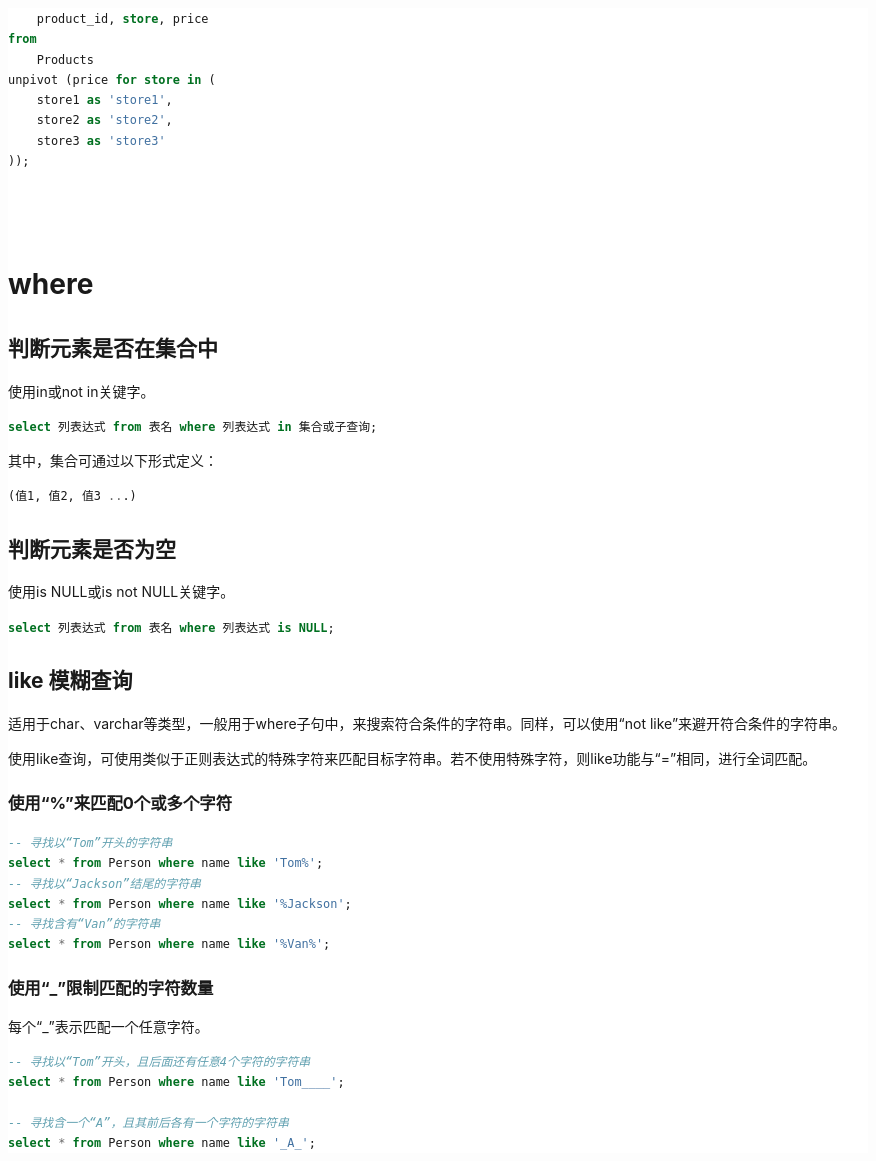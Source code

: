 ```sql
    product_id, store, price 
from 
    Products 
unpivot (price for store in (
    store1 as 'store1',
    store2 as 'store2',
    store3 as 'store3'
));
```
<br/><br/>

# where
## 判断元素是否在集合中
使用in或not in关键字。
```sql
select 列表达式 from 表名 where 列表达式 in 集合或子查询;
```
其中，集合可通过以下形式定义：
```sql
(值1, 值2, 值3 ...)
```

## 判断元素是否为空
使用is NULL或is not NULL关键字。
```sql
select 列表达式 from 表名 where 列表达式 is NULL;
```
## like 模糊查询
适用于char、varchar等类型，一般用于where子句中，来搜索符合条件的字符串。同样，可以使用“not like”来避开符合条件的字符串。

使用like查询，可使用类似于正则表达式的特殊字符来匹配目标字符串。若不使用特殊字符，则like功能与“=”相同，进行全词匹配。
### 使用“%”来匹配0个或多个字符
```sql
-- 寻找以“Tom”开头的字符串
select * from Person where name like 'Tom%';
-- 寻找以“Jackson”结尾的字符串
select * from Person where name like '%Jackson';
-- 寻找含有“Van”的字符串
select * from Person where name like '%Van%';
```
### 使用“_”限制匹配的字符数量
每个“_”表示匹配一个任意字符。
```sql
-- 寻找以“Tom”开头，且后面还有任意4个字符的字符串
select * from Person where name like 'Tom____';

-- 寻找含一个“A”，且其前后各有一个字符的字符串
select * from Person where name like '_A_';
```
